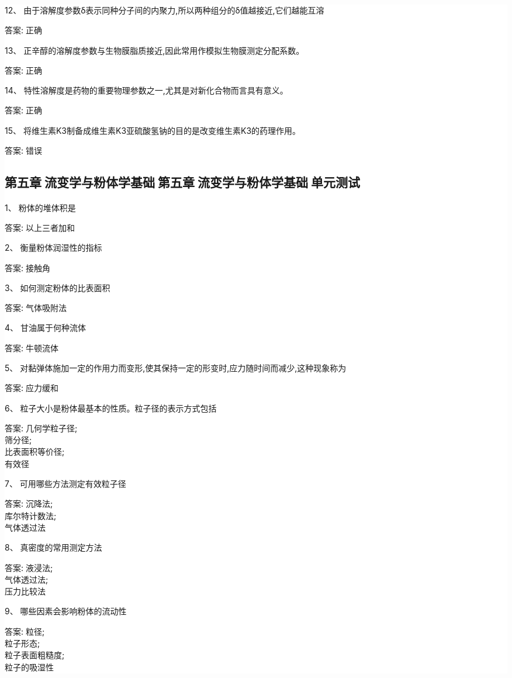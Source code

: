 12、 由于溶解度参数δ表示同种分子间的内聚力,所以两种组分的δ值越接近,它们越能互溶

答案: 正确

13、 正辛醇的溶解度参数与生物膜脂质接近,因此常用作模拟生物膜测定分配系数。

答案: 正确

14、 特性溶解度是药物的重要物理参数之一,尤其是对新化合物而言具有意义。

答案: 正确

15、 将维生素K3制备成维生素K3亚硫酸氢钠的目的是改变维生素K3的药理作用。

答案: 错误

##

## 第五章 流变学与粉体学基础 第五章 流变学与粉体学基础 单元测试

1、 粉体的堆体积是

答案: 以上三者加和

2、 衡量粉体润湿性的指标

答案: 接触角

3、 如何测定粉体的比表面积

答案: 气体吸附法

4、 甘油属于何种流体

答案: 牛顿流体

5、 对黏弹体施加一定的作用力而变形,使其保持一定的形变时,应力随时间而减少,这种现象称为

答案: 应力缓和

6、 粒子大小是粉体最基本的性质。粒子径的表示方式包括

答案: 几何学粒子径;  
筛分径;  
比表面积等价径;  
有效径

7、 可用哪些方法测定有效粒子径

答案: 沉降法;  
库尔特计数法;  
气体透过法

8、 真密度的常用测定方法

答案: 液浸法;  
气体透过法;  
压力比较法

9、 哪些因素会影响粉体的流动性

答案: 粒径;  
粒子形态;  
粒子表面粗糙度;  
粒子的吸湿性
